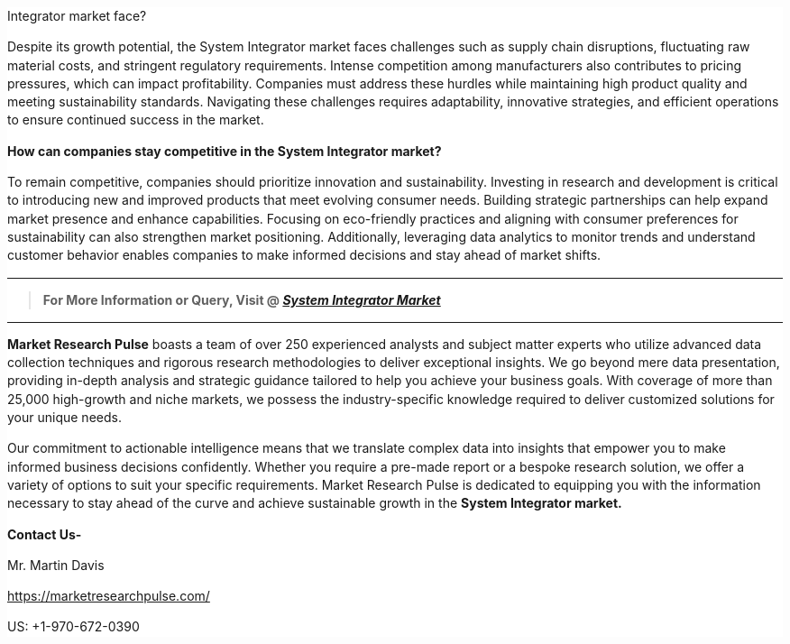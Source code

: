 Integrator market face?</strong></p><p>Despite its growth potential, the System Integrator market faces challenges such as supply chain disruptions, fluctuating raw material costs, and stringent regulatory requirements. Intense competition among manufacturers also contributes to pricing pressures, which can impact profitability. Companies must address these hurdles while maintaining high product quality and meeting sustainability standards. Navigating these challenges requires adaptability, innovative strategies, and efficient operations to ensure continued success in the market.</p><p><strong>How can companies stay competitive in the System Integrator market?</strong></p><p>To remain competitive, companies should prioritize innovation and sustainability. Investing in research and development is critical to introducing new and improved products that meet evolving consumer needs. Building strategic partnerships can help expand market presence and enhance capabilities. Focusing on eco-friendly practices and aligning with consumer preferences for sustainability can also strengthen market positioning. Additionally, leveraging data analytics to monitor trends and understand customer behavior enables companies to make informed decisions and stay ahead of market shifts.</p><hr /><blockquote><p><strong>For More Information or Query, Visit @&nbsp;<em><a href="https://marketresearchpulse.com/report/33272/system-integrator-market?utm_source=Linkedin&utm_medium=019">System Integrator Market</a></em></strong></p></blockquote><hr /><p><strong>Market Research Pulse</strong> boasts a team of over 250 experienced analysts and subject matter experts who utilize advanced data collection techniques and rigorous research methodologies to deliver exceptional insights. We go beyond mere data presentation, providing in-depth analysis and strategic guidance tailored to help you achieve your business goals. With coverage of more than 25,000 high-growth and niche markets, we possess the industry-specific knowledge required to deliver customized solutions for your unique needs.</p><p>Our commitment to actionable intelligence means that we translate complex data into insights that empower you to make informed business decisions confidently. Whether you require a pre-made report or a bespoke research solution, we offer a variety of options to suit your specific requirements. Market Research Pulse is dedicated to equipping you with the information necessary to stay ahead of the curve and achieve sustainable growth in the <strong>System Integrator market.</strong></p><p><strong>Contact Us-</strong></p><p>Mr. Martin Davis</p><p>https://marketresearchpulse.com/</p><p>US: +1-970-672-0390</p>